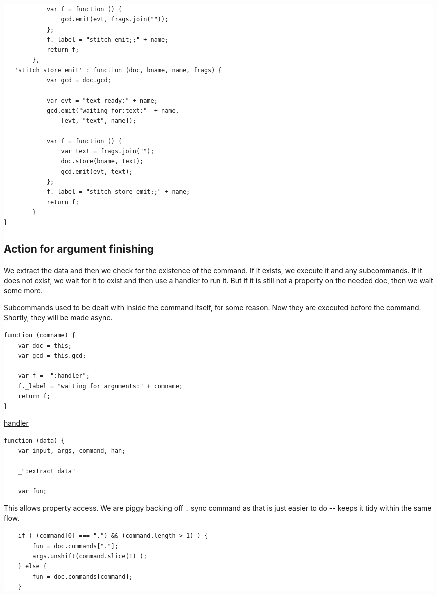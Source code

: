                 var f = function () {
                    gcd.emit(evt, frags.join(""));
                };
                f._label = "stitch emit;;" + name;
                return f;
            },
       'stitch store emit' : function (doc, bname, name, frags) {
                var gcd = doc.gcd;

                var evt = "text ready:" + name;
                gcd.emit("waiting for:text:"  + name,
                    [evt, "text", name]);

                var f = function () {
                    var text = frags.join("");
                    doc.store(bname, text);
                    gcd.emit(evt, text);
                };
                f._label = "stitch store emit;;" + name;
                return f;
            }
    }


## Action for argument finishing

We extract the data and then we check for the existence of the command. If it
exists, we execute it and any subcommands. If it does not exist, we wait for
it to exist and then use a handler to run it. But if it is still not a
property on the needed doc, then we wait some more. 

Subcommands used to be dealt with inside the command itself, for some reason.
Now they are executed before the command. Shortly, they will be made async. 

    function (comname) {
        var doc = this;
        var gcd = this.gcd;

        var f = _":handler";
        f._label = "waiting for arguments:" + comname; 
        return f;
    }

[handler]() 

    function (data) {
        var input, args, command, han;

        _":extract data"
        
        var fun;

 This allows property access. We are piggy backing off `.` sync command as
 that is just easier to do -- keeps it tidy within the same flow. 

        if ( (command[0] === ".") && (command.length > 1) ) {
            fun = doc.commands["."];
            args.unshift(command.slice(1) );
        } else {
            fun = doc.commands[command];
        }
                